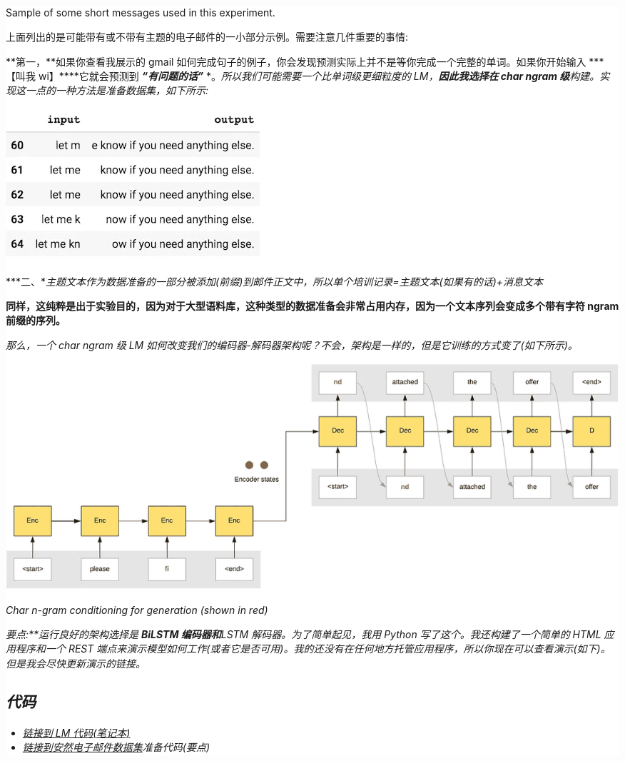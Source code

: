 Sample of some short messages used in this experiment.

上面列出的是可能带有或不带有主题的电子邮件的一小部分示例。需要注意几件重要的事情:

**第一，**如果你查看我展示的 gmail 如何完成句子的例子，你会发现预测实际上并不是等你完成一个完整的单词。如果你开始输入 ***【叫我 wi】****它就会预测到 ***“有问题的话”*** *。*所以我们可能需要一个比单词级更细粒度的 LM，**因此我选择在 char ngram 级**构建。实现这一点的一种方法是准备数据集，如下所示:*

*![](img/4c1aba2645ee4b153661b22b3b20d975.png)*

***二、**主题文本作为数据准备的一部分被添加(前缀)到邮件正文中，所以单个培训记录=主题文本(如果有的话)+消息文本*

**同样，这纯粹是出于实验目的，因为对于大型语料库，这种类型的数据准备会非常占用内存，因为一个文本序列会变成多个带有字符 ngram 前缀的序列。**

*那么，一个 char ngram 级 LM 如何改变我们的编码器-解码器架构呢？不会，架构是一样的，但是它训练的方式变了(如下所示)。*

*![](img/5acf767b7a2a33da12fc4d62524a29fc.png)*

*Char n-gram conditioning for generation (shown in red)*

***要点:**运行良好的架构选择是 **BiLSTM 编码器和**LSTM 解码器。为了简单起见，我用 Python 写了这个。我还构建了一个简单的 HTML 应用程序和一个 REST 端点来演示模型如何工作(或者它是否可用)。我的*还没有*在任何地方托管应用程序，所以你现在可以查看演示(如下)。但是我会尽快更新演示的链接。*

## ***代码***

*   *[链接到 LM 代码(笔记本)](https://nbviewer.jupyter.org/github/PrithivirajDamodaran/NLP-Experiments/blob/master/Gmail_style_smart_compose_with_char_ngram_based_language_model.ipynb)*
*   *[链接到安然电子邮件数据集](https://gist.github.com/PrithivirajDamodaran/0b658bc73e5f50b1d0617698b6177444)准备代码(要点)*

